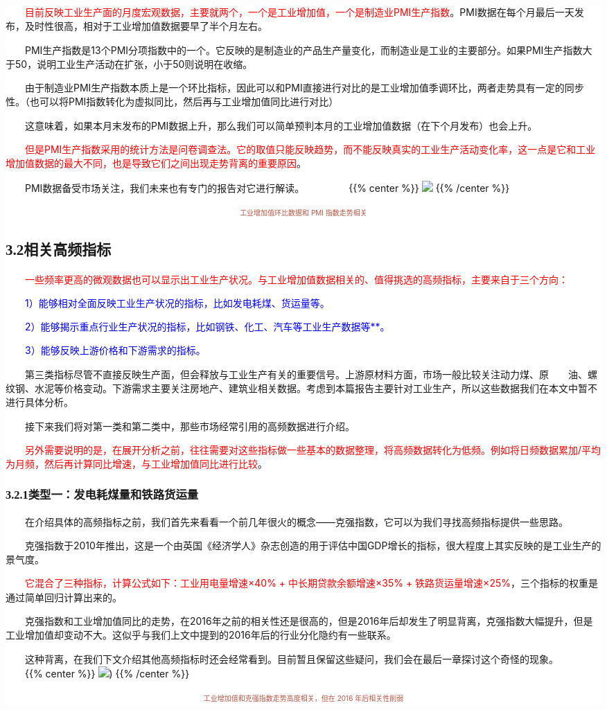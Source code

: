 　　<font color=red >目前反映工业生产面的月度宏观数据，主要就两个，一个是工业增加值，一个是制造业PMI生产指数</font>。PMI数据在每个月最后一天发布，及时性很高，相对于工业增加值数据要早了半个月左右。

　　PMI生产指数是13个PMI分项指数中的一个。它反映的是制造业的产品生产量变化，而制造业是工业的主要部分。如果PMI生产指数大于50，说明工业生产活动在扩张，小于50则说明在收缩。

　　由于制造业PMI生产指数本质上是一个环比指标，因此可以和PMI直接进行对比的是工业增加值季调环比，两者走势具有一定的同步性。（也可以将PMI指数转化为虚拟同比，然后再与工业增加值同比进行对比）

　　这意味着，如果本月末发布的PMI数据上升，那么我们可以简单预判本月的工业增加值数据（在下个月发布）也会上升。

　　<font color=red >但是PMI生产指数采用的统计方法是问卷调查法。它的取值只能反映趋势，而不能反映真实的工业生产活动变化率，这一点是它和工业增加值数据的最大不同，也是导致它们之间出现走势背离的重要原因</font>。

　　PMI数据备受市场关注，我们未来也有专门的报告对它进行解读。
　　
　　{{% center %}} 
![](https://gitee.com/shao818/Figure/raw/master/null/image-20200814234521689.png)
{{% /center %}}
<div align=center><font color=#BF5442 size=1> 工业增加值环比数据和 PMI 指数走势相关</font> </div>




## <font face="华文中宋" >3.2相关高频指标</font>

　　<font color=red >一些频率更高的微观数据也可以显示出工业生产状况。与工业增加值数据相关的、值得挑选的高频指标，主要来自于三个方向：</font>

　　<font color=blue >1）能够相对全面反映工业生产状况的指标，比如发电耗煤、货运量等。

　　2）能够揭示重点行业生产状况的指标，比如钢铁、化工、汽车等工业生产数据等**。

　　3）能够反映上游价格和下游需求的指标。</font>

　　第三类指标尽管不直接反映生产面，但会释放与工业生产有关的重要信号。上游原材料方面，市场一般比较关注动力煤、原　　油、螺纹钢、水泥等价格变动。下游需求主要关注房地产、建筑业相关数据。考虑到本篇报告主要针对工业生产，所以这些数据我们在本文中暂不进行具体分析。

　　接下来我们将对第一类和第二类中，那些市场经常引用的高频数据进行介绍。

　　<font color=red >另外需要说明的是，在展开分析之前，往往需要对这些指标做一些基本的数据整理，将高频数据转化为低频。例如将日频数据累加/平均为月频，然后再计算同比增速，与工业增加值同比进行比较</font>。

### <font face="华文中宋" >3.2.1类型一：发电耗煤量和铁路货运量</font>

　　在介绍具体的高频指标之前，我们首先来看看一个前几年很火的概念——克强指数，它可以为我们寻找高频指标提供一些思路。

　　克强指数于2010年推出，这是一个由英国《经济学人》杂志创造的用于评估中国GDP增长的指标，很大程度上其实反映的是工业生产的景气度。

　　<font color=red >它混合了三种指标，计算公式如下：工业用电量增速×40% + 中长期贷款余额增速×35% + 铁路货运量增速×25%</font>，三个指标的权重是通过简单回归计算出来的。

　　克强指数和工业增加值同比的走势，在2016年之前的相关性还是很高的，但是2016年后却发生了明显背离，克强指数大幅提升，但是工业增加值却变动不大。这似乎与我们上文中提到的2016年后的行业分化隐约有一些联系。

　　这种背离，在我们下文介绍其他高频指标时还会经常看到。目前暂且保留这些疑问，我们会在最后一章探讨这个奇怪的现象。  
　　{{% center %}} 
![](https://gitee.com/shao818/Figure/raw/master/null/image-20200814234710347.png))
{{% /center %}}
<div align=center><font color=#BF5442 size=1>工业增加值和克强指数走势高度相关，但在 2016 年后相关性削弱</font> </div>

